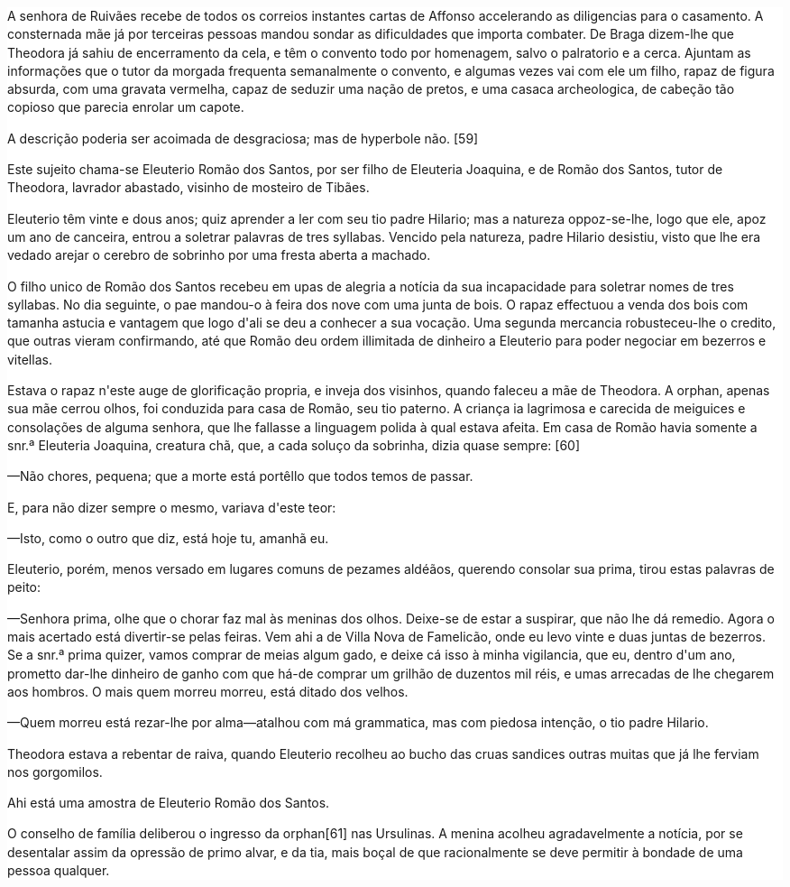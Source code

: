 A senhora de Ruivães recebe de todos os correios instantes cartas de Affonso accelerando as diligencias para o casamento. A consternada mãe já por terceiras pessoas mandou sondar as dificuldades que importa combater. De Braga dizem-lhe que Theodora já sahiu de encerramento da cela, e têm o convento todo por homenagem, salvo o palratorio e a cerca. Ajuntam as informações que o tutor da morgada frequenta semanalmente o convento, e algumas vezes vai com ele um filho, rapaz de figura absurda, com uma gravata vermelha, capaz de seduzir uma nação de pretos, e uma casaca archeologica, de cabeção tão copioso que parecia enrolar um capote.

A descrição poderia ser acoimada de desgraciosa; mas de hyperbole não. \[59\]

Este sujeito chama-se Eleuterio Romão dos Santos, por ser filho de Eleuteria Joaquina, e de Romão dos Santos, tutor de Theodora, lavrador abastado, visinho de mosteiro de Tibães.

Eleuterio têm vinte e dous anos; quiz aprender a ler com seu tio padre Hilario; mas a natureza oppoz-se-lhe, logo que ele, apoz um ano de canceira, entrou a soletrar palavras de tres syllabas. Vencido pela natureza, padre Hilario desistiu, visto que lhe era vedado arejar o cerebro de sobrinho por uma fresta aberta a machado.

O filho unico de Romão dos Santos recebeu em upas de alegria a notícia da sua incapacidade para soletrar nomes de tres syllabas. No dia seguinte, o pae mandou-o à feira dos nove com uma junta de bois. O rapaz effectuou a venda dos bois com tamanha astucia e vantagem que logo d'ali se deu a conhecer a sua vocação. Uma segunda mercancia robusteceu-lhe o credito, que outras vieram confirmando, até que Romão deu ordem illimitada de dinheiro a Eleuterio para poder negociar em bezerros e vitellas.

Estava o rapaz n'este auge de glorificação propria, e inveja dos visinhos, quando faleceu a mãe de Theodora. A orphan, apenas sua mãe cerrou olhos, foi conduzida para casa de Romão, seu tio paterno. A criança ia lagrimosa e carecida de meiguices e consolações de alguma senhora, que lhe fallasse a linguagem polida à qual estava afeita. Em casa de Romão havia somente a snr.ª Eleuteria Joaquina, creatura chã, que, a cada soluço da sobrinha, dizia quase sempre: \[60\]

—Não chores, pequena; que a morte está portêllo que todos temos de passar.

E, para não dizer sempre o mesmo, variava d'este teor:

—Isto, como o outro que diz, está hoje tu, amanhã eu.

Eleuterio, porém, menos versado em lugares comuns de pezames aldéãos, querendo consolar sua prima, tirou estas palavras de peito:

—Senhora prima, olhe que o chorar faz mal às meninas dos olhos. Deixe-se de estar a suspirar, que não lhe dá remedio. Agora o mais acertado está divertir-se pelas feiras. Vem ahi a de Villa Nova de Famelicão, onde eu levo vinte e duas juntas de bezerros. Se a snr.ª prima quizer, vamos comprar de meias algum gado, e deixe cá isso à minha vigilancia, que eu, dentro d'um ano, prometto dar-lhe dinheiro de ganho com que há-de comprar um grilhão de duzentos mil réis, e umas arrecadas de lhe chegarem aos hombros. O mais quem morreu morreu, está ditado dos velhos.

—Quem morreu está rezar-lhe por alma—atalhou com má grammatica, mas com piedosa intenção, o tio padre Hilario.

Theodora estava a rebentar de raiva, quando Eleuterio recolheu ao bucho das cruas sandices outras muitas que já lhe ferviam nos gorgomilos.

Ahi está uma amostra de Eleuterio Romão dos Santos.

O conselho de família deliberou o ingresso da orphan\[61\] nas Ursulinas. A menina acolheu agradavelmente a notícia, por se desentalar assim da opressão de primo alvar, e da tia, mais boçal de que racionalmente se deve permitir à bondade de uma pessoa qualquer.
